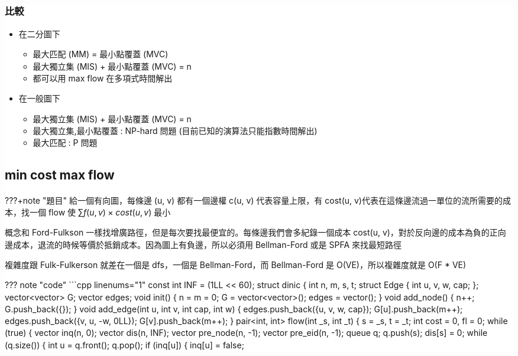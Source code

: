 ### 比較

- 在二分圖下
	- 最大匹配 (MM) = 最小點覆蓋 (MVC)
	- 最大獨立集 (MIS) + 最小點覆蓋 (MVC) = n
	- 都可以用 max flow 在多項式時間解出

- 在一般圖下
	- 最大獨立集 (MIS) + 最小點覆蓋 (MVC) = n
	- 最大獨立集,最小點覆蓋 : NP-hard 問題 (目前已知的演算法只能指數時間解出)
	- 最大匹配 : P 問題


## min cost max flow

???+note "題目"
	給一個有向圖，每條邊 (u, v) 都有一個邊權 c(u, v) 代表容量上限，有 cost(u, v)代表在這條邊流過一單位的流所需要的成本，找一個 flow 使 $\sum f(u,v)\times cost(u,v)$ 最小
	
概念和 Ford-Fulkson 一樣找增廣路徑，但是每次要找最便宜的。每條邊我們會多紀錄一個成本  cost(u, v)，對於反向邊的成本為負的正向邊成本，退流的時候等價於抵銷成本。因為圖上有負邊，所以必須用 Bellman-Ford 或是 SPFA 來找最短路徑

複雜度跟 Fulk-Fulkerson 就差在一個是 dfs，一個是 Bellman-Ford，而 Bellman-Ford 是 O(VE)，所以複雜度就是 O(F * VE)

??? note "code"
	```cpp linenums="1"
    const int INF = (1LL << 60);
    struct dinic {
        int n, m, s, t;
        struct Edge {
            int u, v, w, cap;
        };
        vector<vector<int>> G;
        vector<Edge> edges;
        void init() {
            n = m = 0;
            G = vector<vector<int>>();
            edges = vector<Edge>();
        }
        void add_node() {
            n++;
            G.push_back({});
        }
        void add_edge(int u, int v, int cap, int w) {
            edges.push_back({u, v, w, cap});
            G[u].push_back(m++);
            edges.push_back({v, u, -w, 0LL});
            G[v].push_back(m++);
        }
        pair<int, int> flow(int _s, int _t) {
            s = _s, t = _t;
            int cost = 0, fl = 0;
            while (true) {
                vector<bool> inq(n, 0);
                vector<int> dis(n, INF);
                vector<int> pre_node(n, -1);
                vector<int> pre_eid(n, -1);
                queue<int> q;
                q.push(s);
                dis[s] = 0;
                while (q.size()) {
                    int u = q.front();
                    q.pop();
                    if (inq[u]) {
                        inq[u] = false;